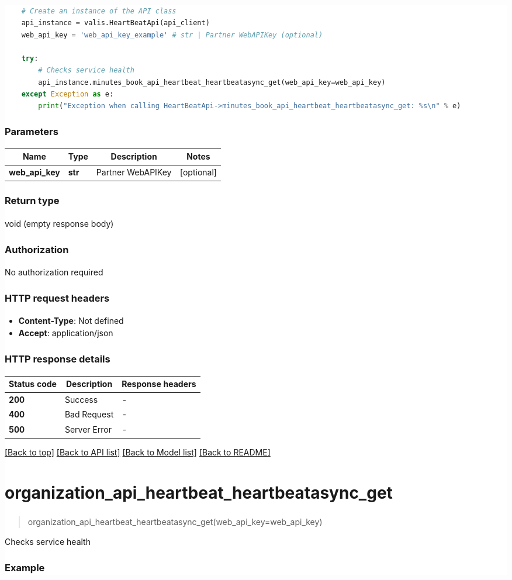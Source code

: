 ```python
    # Create an instance of the API class
    api_instance = valis.HeartBeatApi(api_client)
    web_api_key = 'web_api_key_example' # str | Partner WebAPIKey (optional)

    try:
        # Checks service health
        api_instance.minutes_book_api_heartbeat_heartbeatasync_get(web_api_key=web_api_key)
    except Exception as e:
        print("Exception when calling HeartBeatApi->minutes_book_api_heartbeat_heartbeatasync_get: %s\n" % e)
```



### Parameters


Name | Type | Description  | Notes
------------- | ------------- | ------------- | -------------
 **web_api_key** | **str**| Partner WebAPIKey | [optional] 

### Return type

void (empty response body)

### Authorization

No authorization required

### HTTP request headers

 - **Content-Type**: Not defined
 - **Accept**: application/json

### HTTP response details

| Status code | Description | Response headers |
|-------------|-------------|------------------|
**200** | Success |  -  |
**400** | Bad Request |  -  |
**500** | Server Error |  -  |

[[Back to top]](#) [[Back to API list]](../README.md#documentation-for-api-endpoints) [[Back to Model list]](../README.md#documentation-for-models) [[Back to README]](../README.md)

# **organization_api_heartbeat_heartbeatasync_get**
> organization_api_heartbeat_heartbeatasync_get(web_api_key=web_api_key)

Checks service health

### Example

